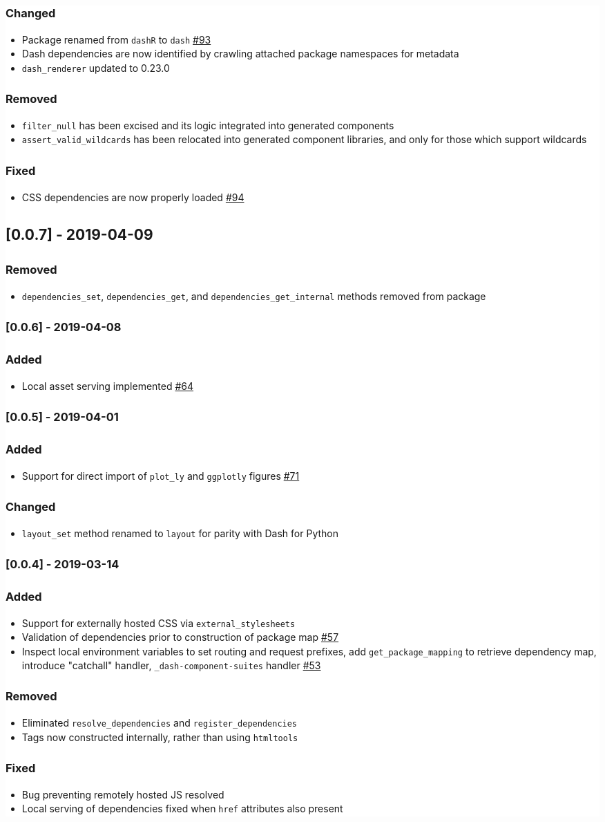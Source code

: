 ### Changed
- Package renamed from `dashR` to `dash` [#93](https://github.com/plotly/dashR/pull/93)
- Dash dependencies are now identified by crawling attached package namespaces for metadata
- `dash_renderer` updated to 0.23.0

### Removed
- `filter_null` has been excised and its logic integrated into generated components
- `assert_valid_wildcards` has been relocated into generated component libraries, and only for those which support wildcards

### Fixed
- CSS dependencies are now properly loaded [#94](https://github.com/plotly/dashR/pull/94)

## [0.0.7] - 2019-04-09
### Removed
- `dependencies_set`, `dependencies_get`, and `dependencies_get_internal` methods removed from package

### [0.0.6] - 2019-04-08
### Added
- Local asset serving implemented [#64](https://github.com/plotly/dashR/pull/64)

### [0.0.5] - 2019-04-01
### Added
- Support for direct import of `plot_ly` and `ggplotly` figures [#71](https://github.com/plotly/dashR/pull/71)

### Changed
- `layout_set` method renamed to `layout` for parity with Dash for Python

### [0.0.4] - 2019-03-14
### Added
- Support for externally hosted CSS via `external_stylesheets`
- Validation of dependencies prior to construction of package map [#57](https://github.com/plotly/dashR/pull/57)
- Inspect local environment variables to set routing and request prefixes, add `get_package_mapping` to retrieve
  dependency map, introduce "catchall" handler, `_dash-component-suites` handler [#53](https://github.com/plotly/dashR/pull/53)

### Removed
- Eliminated `resolve_dependencies` and `register_dependencies`
- Tags now constructed internally, rather than using `htmltools`

### Fixed
- Bug preventing remotely hosted JS resolved
- Local serving of dependencies fixed when `href` attributes also present
